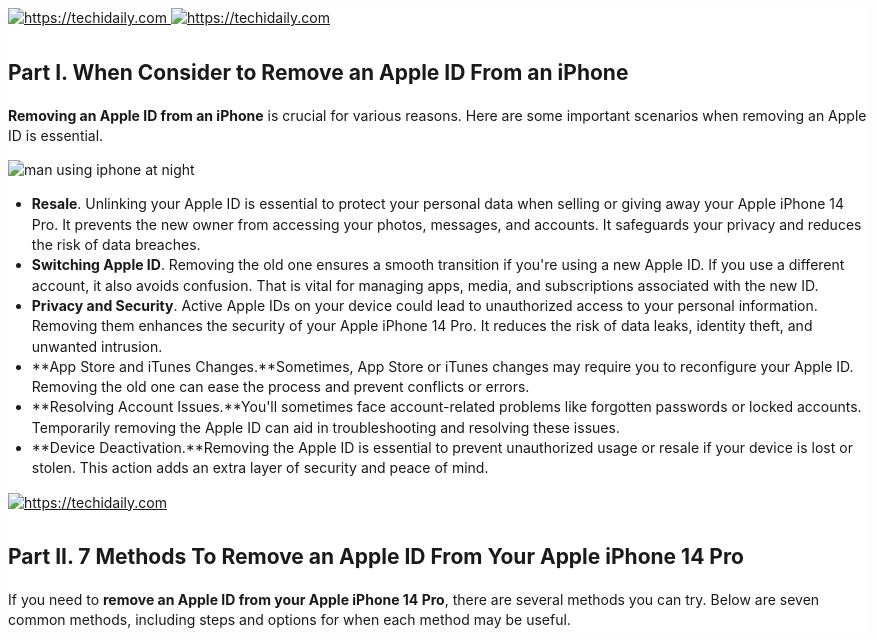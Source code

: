
<a href="https://ephamedtechinc.pxf.io/c/5597632/2123508/26400" target="_top" id="2123508">
  <img src="//a.impactradius-go.com/display-ad/26400-2123508" border="0" alt="https://techidaily.com" width="728" height="90"/>
</a>
<img height="0" width="0" src="https://ephamedtechinc.pxf.io/i/5597632/2123508/26400" style="position:absolute;visibility:hidden;" border="0" />



<a href="https://aligracehair.sjv.io/c/5597632/2135356/19272" target="_top" id="2135356">
  <img src="//a.impactradius-go.com/display-ad/19272-2135356" border="0" alt="https://techidaily.com" width="300" height="90"/>
</a>
<img height="0" width="0" src="https://aligracehair.sjv.io/i/5597632/2135356/19272" style="position:absolute;visibility:hidden;" border="0" />

## Part I. When Consider to Remove an Apple ID From an iPhone

**Removing an Apple ID from an iPhone** is crucial for various reasons. Here are some important scenarios when removing an Apple ID is essential.

![man using iphone at night](https://images.wondershare.com/drfone/article/2023/11/remove-apple-id-from-iphone-02.jpg)

- **Resale**. Unlinking your Apple ID is essential to protect your personal data when selling or giving away your Apple iPhone 14 Pro. It prevents the new owner from accessing your photos, messages, and accounts. It safeguards your privacy and reduces the risk of data breaches.
- **Switching Apple ID**. Removing the old one ensures a smooth transition if you're using a new Apple ID. If you use a different account, it also avoids confusion. That is vital for managing apps, media, and subscriptions associated with the new ID.
- **Privacy and Security**. Active Apple IDs on your device could lead to unauthorized access to your personal information. Removing them enhances the security of your Apple iPhone 14 Pro. It reduces the risk of data leaks, identity theft, and unwanted intrusion.
- **App Store and iTunes Changes.**Sometimes, App Store or iTunes changes may require you to reconfigure your Apple ID. Removing the old one can ease the process and prevent conflicts or errors.
- **Resolving Account Issues.**You'll sometimes face account-related problems like forgotten passwords or locked accounts. Temporarily removing the Apple ID can aid in troubleshooting and resolving these issues.
- **Device Deactivation.**Removing the Apple ID is essential to prevent unauthorized usage or resale if your device is lost or stolen. This action adds an extra layer of security and peace of mind.


<a href="https://bluettius.sjv.io/c/5597632/2139107/17108" target="_top" id="2139107">
  <img src="//a.impactradius-go.com/display-ad/17108-2139107" border="0" alt="https://techidaily.com" width="250" height="90"/>
</a>
<img height="0" width="0" src="https://bluettius.sjv.io/i/5597632/2139107/17108" style="position:absolute;visibility:hidden;" border="0" />

## Part II. 7 Methods To Remove an Apple ID From Your Apple iPhone 14 Pro

If you need to **remove an Apple ID from your Apple iPhone 14 Pro**, there are several methods you can try. Below are seven common methods, including steps and options for when each method may be useful.
